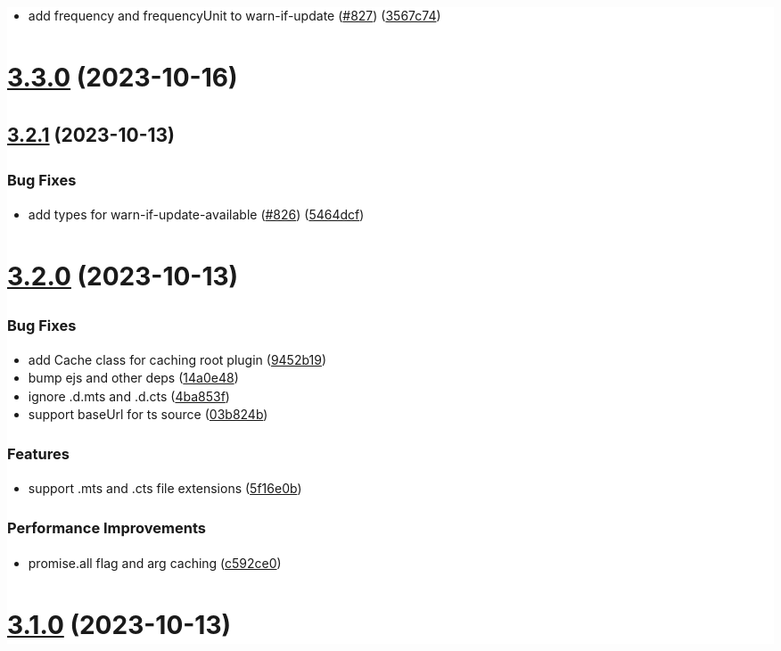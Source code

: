 * add frequency and frequencyUnit to warn-if-update ([#827](https://github.com/oclif/core/issues/827)) ([3567c74](https://github.com/oclif/core/commit/3567c748a8a04ab94cca493aa1dfcb4f10370f6e))



# [3.3.0](https://github.com/oclif/core/compare/3.2.1...3.3.0) (2023-10-16)



## [3.2.1](https://github.com/oclif/core/compare/3.2.0...3.2.1) (2023-10-13)


### Bug Fixes

* add types for warn-if-update-available ([#826](https://github.com/oclif/core/issues/826)) ([5464dcf](https://github.com/oclif/core/commit/5464dcf0933bd8afec26704662dfc5276ef07f47))



# [3.2.0](https://github.com/oclif/core/compare/3.1.0...3.2.0) (2023-10-13)


### Bug Fixes

* add Cache class for caching root plugin ([9452b19](https://github.com/oclif/core/commit/9452b191dafe64bd50bda116baa62c0b14552af3))
* bump ejs and other deps ([14a0e48](https://github.com/oclif/core/commit/14a0e48c5e9868bff9c28a640073966aa138528c))
* ignore .d.mts and .d.cts ([4ba853f](https://github.com/oclif/core/commit/4ba853fe51b0d0f623921ed025f61cf6665f66f3))
* support baseUrl for ts source ([03b824b](https://github.com/oclif/core/commit/03b824bdfc61810bc4e4ff89b21cccd3dfe0ebe4))


### Features

* support .mts and .cts file extensions ([5f16e0b](https://github.com/oclif/core/commit/5f16e0bd57f25b4f2d5f1fce70971c4538c54b1b))


### Performance Improvements

* promise.all flag and arg caching ([c592ce0](https://github.com/oclif/core/commit/c592ce0d1de21fc8624cac0240e22dc54a3f1f20))



# [3.1.0](https://github.com/oclif/core/compare/3.0.9...3.1.0) (2023-10-13)


